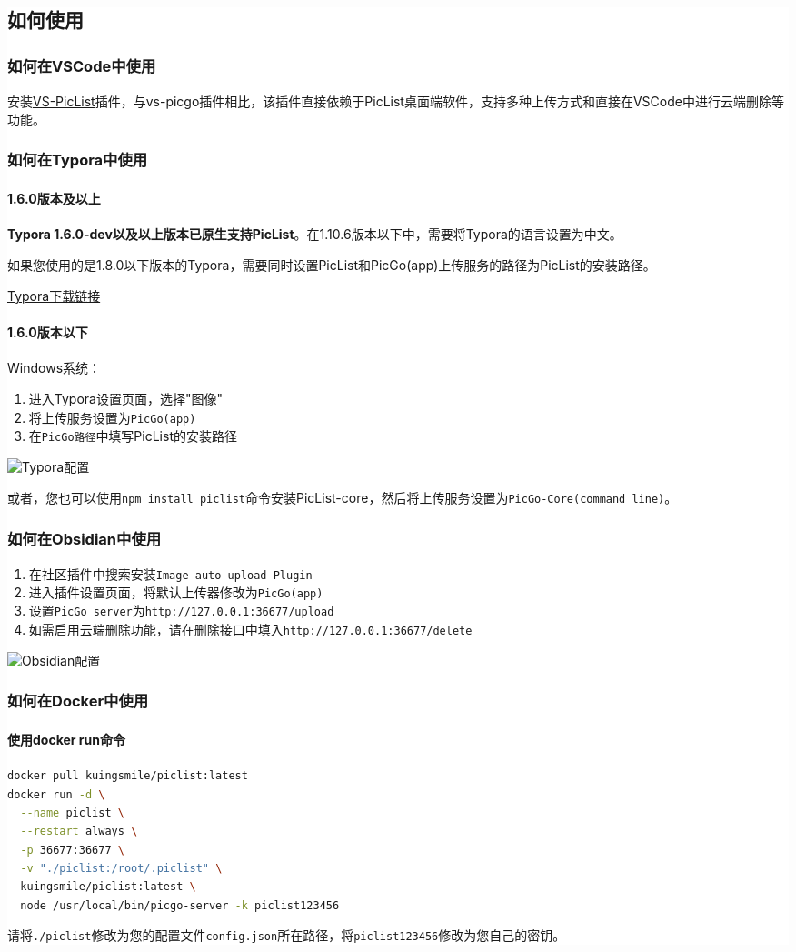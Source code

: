 ## 如何使用

### 如何在VSCode中使用

安装[VS-PicList](https://marketplace.visualstudio.com/items?itemName=Kuingsmile.vs-piclist)插件，与vs-picgo插件相比，该插件直接依赖于PicList桌面端软件，支持多种上传方式和直接在VSCode中进行云端删除等功能。

### 如何在Typora中使用

#### **1.6.0版本及以上**

**Typora 1.6.0-dev以及以上版本已原生支持PicList**。在1.10.6版本以下中，需要将Typora的语言设置为中文。

如果您使用的是1.8.0以下版本的Typora，需要同时设置PicList和PicGo(app)上传服务的路径为PicList的安装路径。

[Typora下载链接](https://typora.io/releases/all)

#### **1.6.0版本以下**

Windows系统：

1. 进入Typora设置页面，选择"图像"
2. 将上传服务设置为`PicGo(app)`
3. 在`PicGo路径`中填写PicList的安装路径

![Typora配置](https://user-images.githubusercontent.com/96409857/226522101-b3531b7b-534c-4149-b527-8738d4ebb041.png)

或者，您也可以使用`npm install piclist`命令安装PicList-core，然后将上传服务设置为`PicGo-Core(command line)`。

### 如何在Obsidian中使用

1. 在社区插件中搜索安装`Image auto upload Plugin`
2. 进入插件设置页面，将默认上传器修改为`PicGo(app)`
3. 设置`PicGo server`为`http://127.0.0.1:36677/upload`
4. 如需启用云端删除功能，请在删除接口中填入`http://127.0.0.1:36677/delete`

![Obsidian配置](https://user-images.githubusercontent.com/96409857/226522718-8378c480-9fb4-4785-87e1-d59808862016.png)

### 如何在Docker中使用

#### 使用docker run命令

```bash
docker pull kuingsmile/piclist:latest
docker run -d \
  --name piclist \
  --restart always \
  -p 36677:36677 \
  -v "./piclist:/root/.piclist" \
  kuingsmile/piclist:latest \
  node /usr/local/bin/picgo-server -k piclist123456
```

请将`./piclist`修改为您的配置文件`config.json`所在路径，将`piclist123456`修改为您自己的密钥。
